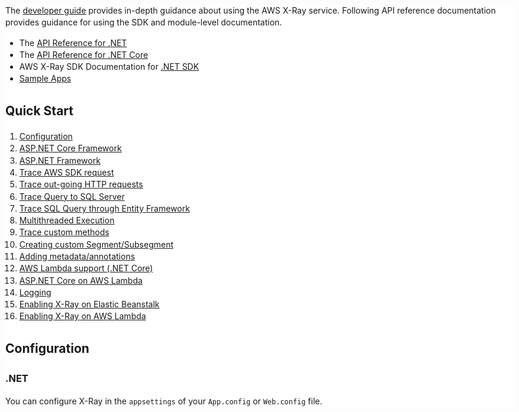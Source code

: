 The [developer guide](https://docs.aws.amazon.com/xray/latest/devguide) provides in-depth guidance about using the AWS X-Ray service.
Following API reference documentation provides guidance for using the SDK and module-level documentation.
* The [API Reference for .NET](http://docs.aws.amazon.com/xray-sdk-for-dotnet/latest/reference/index.html)
* The [API Reference for .NET Core](http://docs.aws.amazon.com/xray-sdk-for-dotnetcore/latest/reference/index.html)
* AWS X-Ray SDK Documentation for [.NET SDK](https://docs.aws.amazon.com/xray/latest/devguide/xray-sdk-dotnet.html)
* [Sample Apps](https://github.com/aws-samples/aws-xray-dotnet-webapp)

## Quick Start

1. [Configuration](https://github.com/aws/aws-xray-sdk-dotnet/tree/master#configuration)
2. [ASP.NET Core Framework](https://github.com/aws/aws-xray-sdk-dotnet/tree/master#aspnet-core-framework-net-core--nuget)
3. [ASP.NET Framework](https://github.com/aws/aws-xray-sdk-dotnet/tree/master#aspnet-framework-net--nuget)
4. [Trace AWS SDK request](https://github.com/aws/aws-xray-sdk-dotnet/tree/master#trace-aws-sdk-request-net-and-net-core--nuget) 
5. [Trace out-going HTTP requests](https://github.com/aws/aws-xray-sdk-dotnet/tree/master#trace-out-going-http-requests-net-and-net-core--nuget)
6. [Trace Query to SQL Server](https://github.com/aws/aws-xray-sdk-dotnet/tree/master#trace-query-to-sql-server-net-and-net-core--nuget)
7. [Trace SQL Query through Entity Framework](https://github.com/aws/aws-xray-sdk-dotnet/tree/master#trace-sql-query-through-entity-framework-net-and-net-core--nuget)
8. [Multithreaded Execution](https://github.com/aws/aws-xray-sdk-dotnet/tree/master#multithreaded-execution-net-and-net-core--nuget)
9. [Trace custom methods ](https://github.com/aws/aws-xray-sdk-dotnet/tree/master#trace-custom-methods-net-and-net-core)
10. [Creating custom Segment/Subsegment](https://github.com/aws/aws-xray-sdk-dotnet/tree/master#creating-custom-segmentsubsegment-net-and-net-core)
11. [Adding metadata/annotations](https://github.com/aws/aws-xray-sdk-dotnet/tree/master#adding-metadataannotations-net-and-net-core)
12. [AWS Lambda support (.NET Core)](https://github.com/aws/aws-xray-sdk-dotnet/tree/master#aws-lambda-support-net-core)
13. [ASP.NET Core on AWS Lambda](https://github.com/aws/aws-xray-sdk-dotnet/tree/master#aspnet-core-on-aws-lambda-net-core)
14. [Logging](https://github.com/aws/aws-xray-sdk-dotnet/tree/master#logging-net)
15. [Enabling X-Ray on Elastic Beanstalk](https://docs.aws.amazon.com/xray/latest/devguide/xray-services-beanstalk.html)
16. [Enabling X-Ray on AWS Lambda](https://docs.aws.amazon.com/xray/latest/devguide/xray-services-lambda.html)

## Configuration

### .NET

You can configure X-Ray in the `appsettings` of your `App.config` or `Web.config` file.
